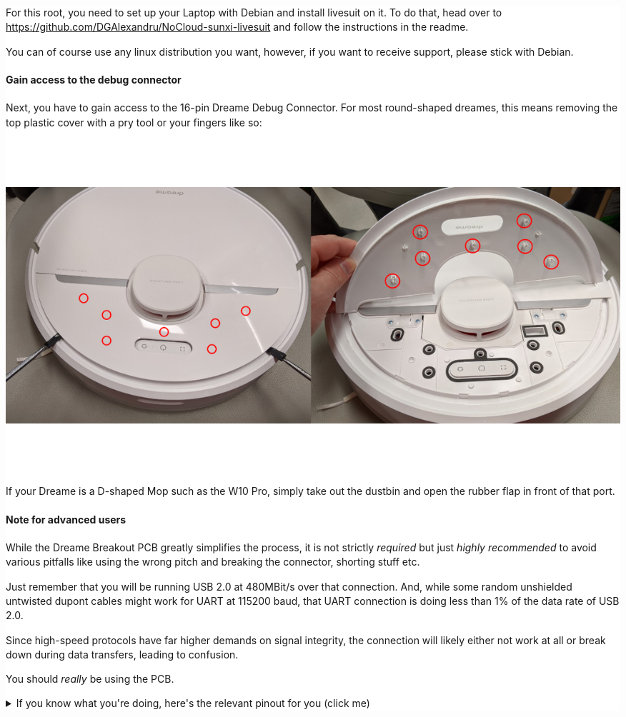 For this root, you need to set up your Laptop with Debian and install livesuit on it. To do that, head over to
<a href="https://github.com/DGAlexandru/NoCloud-sunxi-livesuit" rel="noopener" target="_blank">https://github.com/DGAlexandru/NoCloud-sunxi-livesuit</a>
and follow the instructions in the readme.

You can of course use any linux distribution you want, however, if you want to receive support, please stick with Debian.

#### Gain access to the debug connector

Next, you have to gain access to the 16-pin Dreame Debug Connector.
For most round-shaped dreames, this means removing the top plastic cover with a pry tool or your fingers like so:

<img src="./img/how_to_open_a_dreame.jpg" alt="How to open a Dreame" width="1200" height="463">

If your Dreame is a D-shaped Mop such as the W10 Pro, simply take out the dustbin and open the rubber flap in front of that port.

#### Note for advanced users

While the Dreame Breakout PCB greatly simplifies the process, it is not strictly _required_ but
just _highly recommended_ to avoid various pitfalls like using the wrong pitch and breaking the connector, shorting stuff etc.

Just remember that you will be running USB 2.0 at 480MBit/s over that connection. And, while some random unshielded untwisted
dupont cables might work for UART at 115200 baud, that UART connection is doing less than 1% of the data rate of USB 2.0.

Since high-speed protocols have far higher demands on signal integrity, the connection will likely either not work at all
or break down during data transfers, leading to confusion.

You should _really_ be using the PCB.

<details><summary>If you know what you're doing, here's the relevant pinout for you (click me)</summary></details>
